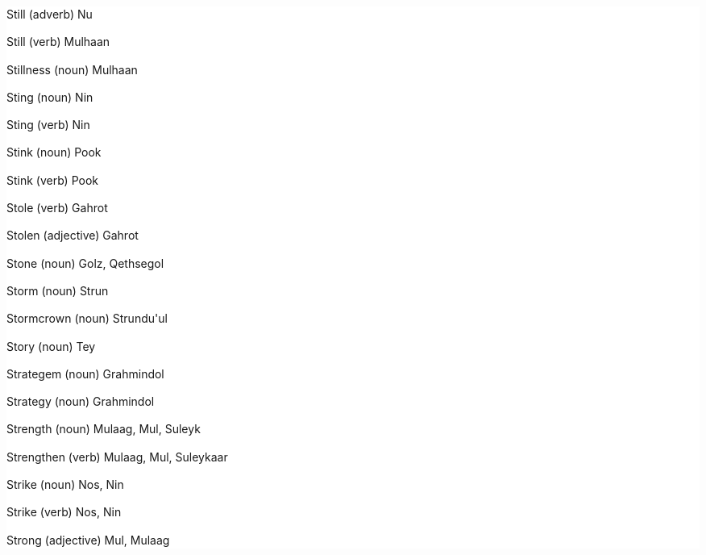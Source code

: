 Still
(adverb) Nu

Still
(verb) Mulhaan

Stillness
(noun) Mulhaan

Sting
(noun) Nin

Sting
(verb) Nin

Stink
(noun) Pook

Stink
(verb) Pook

Stole
(verb) Gahrot

Stolen
(adjective) Gahrot

Stone
(noun) Golz, Qethsegol

Storm
(noun) Strun

Stormcrown
(noun) Strundu'ul

Story
(noun) Tey

Strategem
(noun) Grahmindol

Strategy
(noun) Grahmindol

Strength
(noun) Mulaag, Mul, Suleyk

Strengthen
(verb) Mulaag, Mul, Suleykaar

Strike
(noun) Nos, Nin

Strike
(verb) Nos, Nin

Strong
(adjective) Mul, Mulaag
